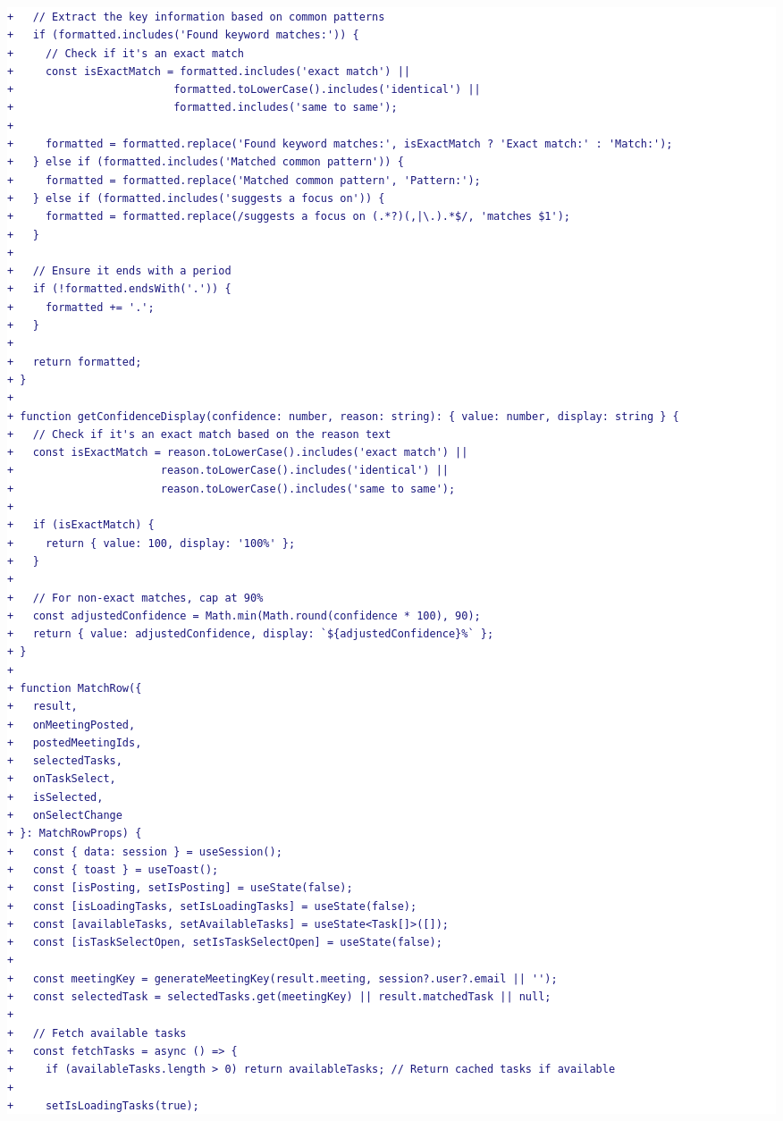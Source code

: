 ```diff
+   // Extract the key information based on common patterns
+   if (formatted.includes('Found keyword matches:')) {
+     // Check if it's an exact match
+     const isExactMatch = formatted.includes('exact match') || 
+                         formatted.toLowerCase().includes('identical') ||
+                         formatted.includes('same to same');
+     
+     formatted = formatted.replace('Found keyword matches:', isExactMatch ? 'Exact match:' : 'Match:');
+   } else if (formatted.includes('Matched common pattern')) {
+     formatted = formatted.replace('Matched common pattern', 'Pattern:');
+   } else if (formatted.includes('suggests a focus on')) {
+     formatted = formatted.replace(/suggests a focus on (.*?)(,|\.).*$/, 'matches $1');
+   }
+   
+   // Ensure it ends with a period
+   if (!formatted.endsWith('.')) {
+     formatted += '.';
+   }
+   
+   return formatted;
+ }
+ 
+ function getConfidenceDisplay(confidence: number, reason: string): { value: number, display: string } {
+   // Check if it's an exact match based on the reason text
+   const isExactMatch = reason.toLowerCase().includes('exact match') || 
+                       reason.toLowerCase().includes('identical') ||
+                       reason.toLowerCase().includes('same to same');
+ 
+   if (isExactMatch) {
+     return { value: 100, display: '100%' };
+   }
+ 
+   // For non-exact matches, cap at 90%
+   const adjustedConfidence = Math.min(Math.round(confidence * 100), 90);
+   return { value: adjustedConfidence, display: `${adjustedConfidence}%` };
+ }
+ 
+ function MatchRow({ 
+   result, 
+   onMeetingPosted, 
+   postedMeetingIds, 
+   selectedTasks, 
+   onTaskSelect,
+   isSelected,
+   onSelectChange 
+ }: MatchRowProps) {
+   const { data: session } = useSession();
+   const { toast } = useToast();
+   const [isPosting, setIsPosting] = useState(false);
+   const [isLoadingTasks, setIsLoadingTasks] = useState(false);
+   const [availableTasks, setAvailableTasks] = useState<Task[]>([]);
+   const [isTaskSelectOpen, setIsTaskSelectOpen] = useState(false);
+   
+   const meetingKey = generateMeetingKey(result.meeting, session?.user?.email || '');
+   const selectedTask = selectedTasks.get(meetingKey) || result.matchedTask || null;
+ 
+   // Fetch available tasks
+   const fetchTasks = async () => {
+     if (availableTasks.length > 0) return availableTasks; // Return cached tasks if available
+     
+     setIsLoadingTasks(true);
```
